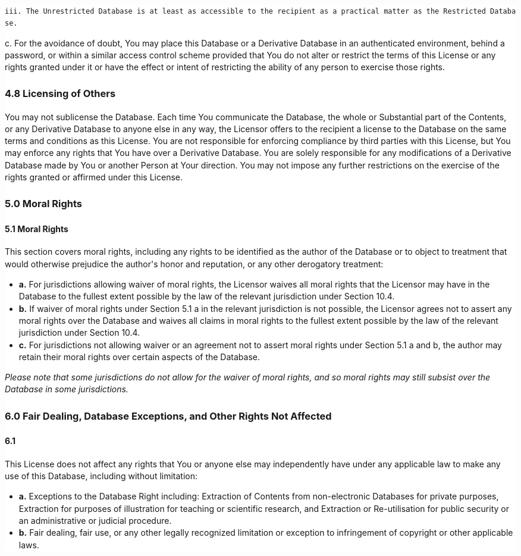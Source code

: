     iii. The Unrestricted Database is at least as accessible to the recipient as a practical matter as the Restricted Database.

c. For the avoidance of doubt, You may place this Database or a Derivative Database in an authenticated environment, behind a password, or within a similar access control scheme provided that You do not alter or restrict the terms of this License or any rights granted under it or have the effect or intent of restricting the ability of any person to exercise those rights.

### 4.8 Licensing of Others

You may not sublicense the Database. Each time You communicate the Database, the whole or Substantial part of the Contents, or any Derivative Database to anyone else in any way, the Licensor offers to the recipient a license to the Database on the same terms and conditions as this License. You are not responsible for enforcing compliance by third parties with this License, but You may enforce any rights that You have over a Derivative Database. You are solely responsible for any modifications of a Derivative Database made by You or another Person at Your direction. You may not impose any further restrictions on the exercise of the rights granted or affirmed under this License.

### 5.0 Moral Rights

#### 5.1 Moral Rights

This section covers moral rights, including any rights to be identified as the author of the Database or to object to treatment that would otherwise prejudice the author's honor and reputation, or any other derogatory treatment:

-   **a.** For jurisdictions allowing waiver of moral rights, the Licensor waives all moral rights that the Licensor may have in the Database to the fullest extent possible by the law of the relevant jurisdiction under Section 10.4.
-   **b.** If waiver of moral rights under Section 5.1 a in the relevant jurisdiction is not possible, the Licensor agrees not to assert any moral rights over the Database and waives all claims in moral rights to the fullest extent possible by the law of the relevant jurisdiction under Section 10.4.
-   **c.** For jurisdictions not allowing waiver or an agreement not to assert moral rights under Section 5.1 a and b, the author may retain their moral rights over certain aspects of the Database.

_Please note that some jurisdictions do not allow for the waiver of moral rights, and so moral rights may still subsist over the Database in some jurisdictions._

### 6.0 Fair Dealing, Database Exceptions, and Other Rights Not Affected

#### 6.1

This License does not affect any rights that You or anyone else may independently have under any applicable law to make any use of this Database, including without limitation:

-   **a.** Exceptions to the Database Right including: Extraction of Contents from non-electronic Databases for private purposes, Extraction for purposes of illustration for teaching or scientific research, and Extraction or Re-utilisation for public security or an administrative or judicial procedure.
-   **b.** Fair dealing, fair use, or any other legally recognized limitation or exception to infringement of copyright or other applicable laws.
